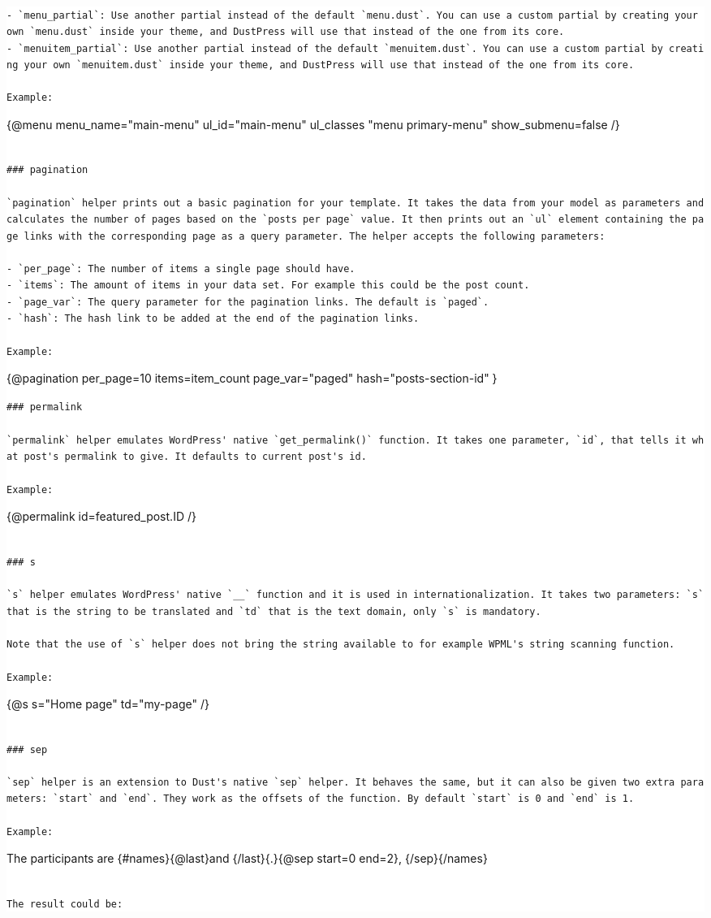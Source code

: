 ```
- `menu_partial`: Use another partial instead of the default `menu.dust`. You can use a custom partial by creating your own `menu.dust` inside your theme, and DustPress will use that instead of the one from its core.
- `menuitem_partial`: Use another partial instead of the default `menuitem.dust`. You can use a custom partial by creating your own `menuitem.dust` inside your theme, and DustPress will use that instead of the one from its core.

Example:
```
{@menu menu_name="main-menu" ul_id="main-menu" ul_classes "menu primary-menu" show_submenu=false /}
```

### pagination

`pagination` helper prints out a basic pagination for your template. It takes the data from your model as parameters and calculates the number of pages based on the `posts per page` value. It then prints out an `ul` element containing the page links with the corresponding page as a query parameter. The helper accepts the following parameters:

- `per_page`: The number of items a single page should have.
- `items`: The amount of items in your data set. For example this could be the post count.
- `page_var`: The query parameter for the pagination links. The default is `paged`.
- `hash`: The hash link to be added at the end of the pagination links.

Example:

```
{@pagination per_page=10 items=item_count page_var="paged" hash="posts-section-id" }
```
### permalink

`permalink` helper emulates WordPress' native `get_permalink()` function. It takes one parameter, `id`, that tells it what post's permalink to give. It defaults to current post's id.

Example:
```
{@permalink id=featured_post.ID /}
```

### s

`s` helper emulates WordPress' native `__` function and it is used in internationalization. It takes two parameters: `s` that is the string to be translated and `td` that is the text domain, only `s` is mandatory.

Note that the use of `s` helper does not bring the string available to for example WPML's string scanning function.

Example:
```
{@s s="Home page" td="my-page" /}
```

### sep

`sep` helper is an extension to Dust's native `sep` helper. It behaves the same, but it can also be given two extra parameters: `start` and `end`. They work as the offsets of the function. By default `start` is 0 and `end` is 1.

Example:
```
The participants are {#names}{@last}and {/last}{.}{@sep start=0 end=2}, {/sep}{/names}
```

The result could be:
```